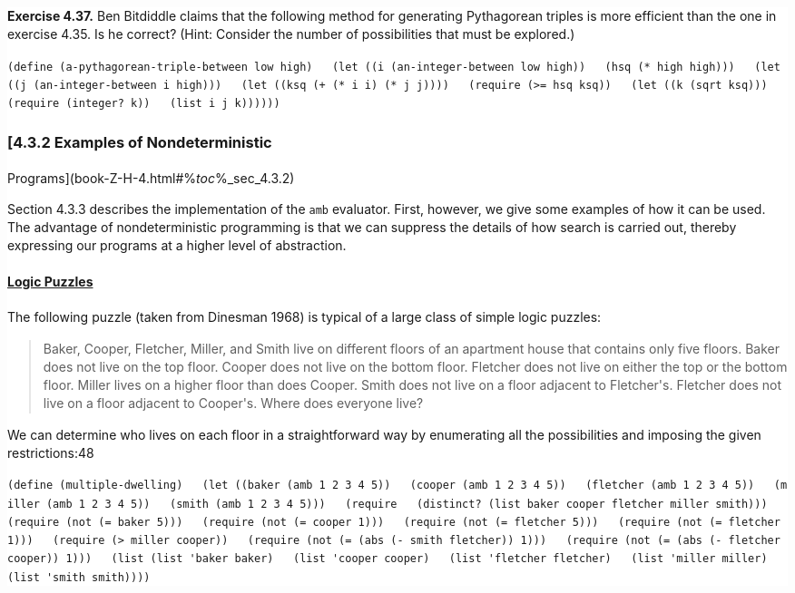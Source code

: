 **Exercise 4.37.**  Ben Bitdiddle claims that the following method for generating Pythagorean triples is more efficient than the one in exercise 4.35. Is he correct? (Hint: Consider the number of possibilities that must be explored.)

`(define (a-pythagorean-triple-between low high)  
  (let ((i (an-integer-between low high))  
        (hsq (* high high)))  
    (let ((j (an-integer-between i high)))  
      (let ((ksq (+ (* i i) (* j j))))  
        (require (>= hsq ksq))  
        (let ((k (sqrt ksq)))  
          (require (integer? k))  
          (list i j k))))))  
`

### [4.3.2  Examples of Nondeterministic
Programs](book-Z-H-4.html#%_toc_%_sec_4.3.2)

Section 4.3.3 describes the implementation of the `amb` evaluator. First,
however, we give some examples of how it can be used. The advantage of
nondeterministic programming is that we can suppress the details of how search
is carried out, thereby expressing our programs at a higher level of
abstraction.

#### [Logic Puzzles](book-Z-H-4.html#%_toc_%_sec_Temp_608)

The following puzzle (taken from Dinesman 1968) is typical of a large class of
simple logic puzzles:

> Baker, Cooper, Fletcher, Miller, and Smith live on different floors of an
apartment house that contains only five floors. Baker does not live on the top
floor. Cooper does not live on the bottom floor. Fletcher does not live on
either the top or the bottom floor. Miller lives on a higher floor than does
Cooper. Smith does not live on a floor adjacent to Fletcher's. Fletcher does
not live on a floor adjacent to Cooper's. Where does everyone live?

We can determine who lives on each floor in a straightforward way by
enumerating all the possibilities and imposing the given restrictions:48

`(define (multiple-dwelling)  
  (let ((baker (amb 1 2 3 4 5))  
        (cooper (amb 1 2 3 4 5))  
        (fletcher (amb 1 2 3 4 5))  
        (miller (amb 1 2 3 4 5))  
        (smith (amb 1 2 3 4 5)))  
    (require  
     (distinct? (list baker cooper fletcher miller smith)))  
    (require (not (= baker 5)))  
    (require (not (= cooper 1)))  
    (require (not (= fletcher 5)))  
    (require (not (= fletcher 1)))  
    (require (> miller cooper))  
    (require (not (= (abs (- smith fletcher)) 1)))  
    (require (not (= (abs (- fletcher cooper)) 1)))  
    (list (list 'baker baker)  
          (list 'cooper cooper)  
          (list 'fletcher fletcher)  
          (list 'miller miller)  
          (list 'smith smith))))  
`
